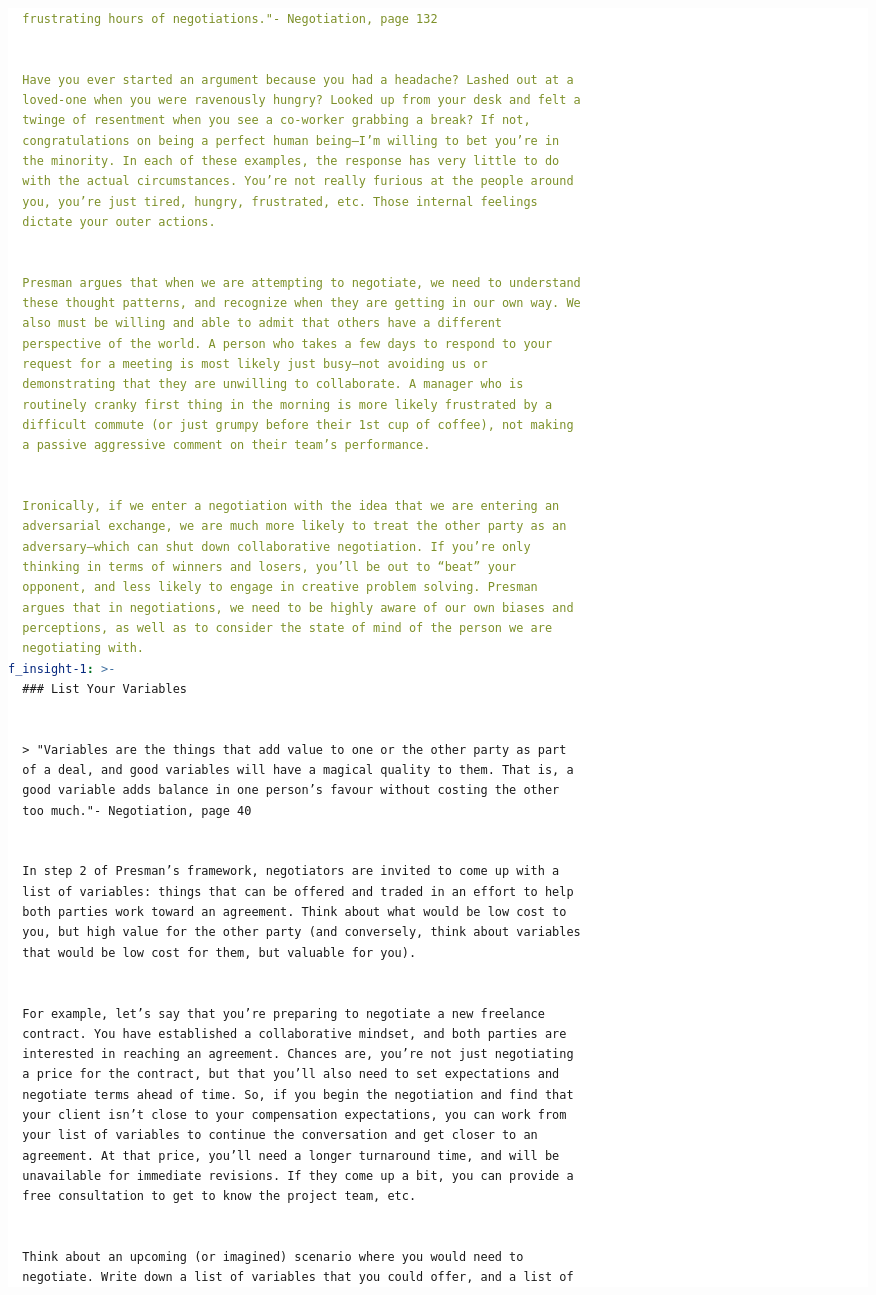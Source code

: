 ```yaml
  frustrating hours of negotiations."- Negotiation, page 132


  Have you ever started an argument because you had a headache? Lashed out at a
  loved-one when you were ravenously hungry? Looked up from your desk and felt a
  twinge of resentment when you see a co-worker grabbing a break? If not,
  congratulations on being a perfect human being—I’m willing to bet you’re in
  the minority. In each of these examples, the response has very little to do
  with the actual circumstances. You’re not really furious at the people around
  you, you’re just tired, hungry, frustrated, etc. Those internal feelings
  dictate your outer actions.


  Presman argues that when we are attempting to negotiate, we need to understand
  these thought patterns, and recognize when they are getting in our own way. We
  also must be willing and able to admit that others have a different
  perspective of the world. A person who takes a few days to respond to your
  request for a meeting is most likely just busy—not avoiding us or
  demonstrating that they are unwilling to collaborate. A manager who is
  routinely cranky first thing in the morning is more likely frustrated by a
  difficult commute (or just grumpy before their 1st cup of coffee), not making
  a passive aggressive comment on their team’s performance.


  Ironically, if we enter a negotiation with the idea that we are entering an
  adversarial exchange, we are much more likely to treat the other party as an
  adversary—which can shut down collaborative negotiation. If you’re only
  thinking in terms of winners and losers, you’ll be out to “beat” your
  opponent, and less likely to engage in creative problem solving. Presman
  argues that in negotiations, we need to be highly aware of our own biases and
  perceptions, as well as to consider the state of mind of the person we are
  negotiating with.
f_insight-1: >-
  ### List Your Variables


  > "Variables are the things that add value to one or the other party as part
  of a deal, and good variables will have a magical quality to them. That is, a
  good variable adds balance in one person’s favour without costing the other
  too much."- Negotiation, page 40


  In step 2 of Presman’s framework, negotiators are invited to come up with a
  list of variables: things that can be offered and traded in an effort to help
  both parties work toward an agreement. Think about what would be low cost to
  you, but high value for the other party (and conversely, think about variables
  that would be low cost for them, but valuable for you).


  For example, let’s say that you’re preparing to negotiate a new freelance
  contract. You have established a collaborative mindset, and both parties are
  interested in reaching an agreement. Chances are, you’re not just negotiating
  a price for the contract, but that you’ll also need to set expectations and
  negotiate terms ahead of time. So, if you begin the negotiation and find that
  your client isn’t close to your compensation expectations, you can work from
  your list of variables to continue the conversation and get closer to an
  agreement. At that price, you’ll need a longer turnaround time, and will be
  unavailable for immediate revisions. If they come up a bit, you can provide a
  free consultation to get to know the project team, etc.


  Think about an upcoming (or imagined) scenario where you would need to
  negotiate. Write down a list of variables that you could offer, and a list of
```
